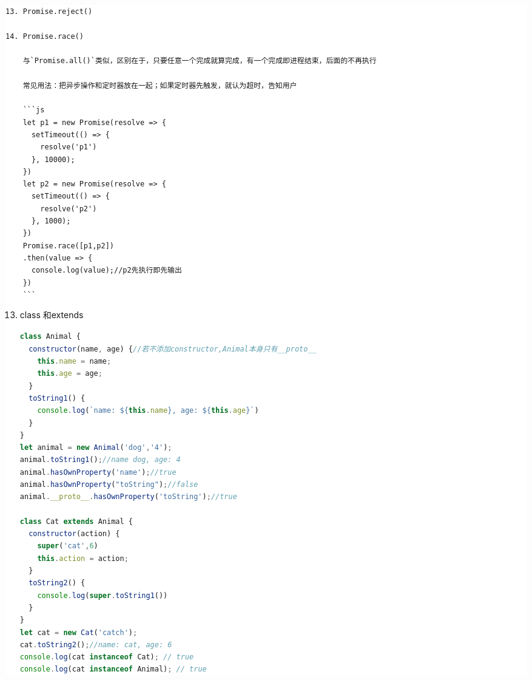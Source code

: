     13. Promise.reject()

    14. Promise.race()

        与`Promise.all()`类似，区别在于，只要任意一个完成就算完成，有一个完成即进程结束，后面的不再执行

        常见用法：把异步操作和定时器放在一起；如果定时器先触发，就认为超时，告知用户

        ```js
        let p1 = new Promise(resolve => {
          setTimeout(() => {
            resolve('p1')
          }, 10000);
        })
        let p2 = new Promise(resolve => {
          setTimeout(() => {
            resolve('p2')
          }, 1000);
        })
        Promise.race([p1,p2])
        .then(value => {
          console.log(value);//p2先执行即先输出
        })
        ```

13. class 和extends

    ```js
    class Animal {
      constructor(name, age) {//若不添加constructor,Animal本身只有__proto__
        this.name = name;
        this.age = age;
      }
      toString1() {
        console.log(`name: ${this.name}, age: ${this.age}`)
      }
    }
    let animal = new Animal('dog','4');
    animal.toString1();//name dog, age: 4
    animal.hasOwnProperty('name');//true
    animal.hasOwnProperty("toString");//false
    animal.__proto__.hasOwnProperty('toString');//true
    
    class Cat extends Animal {
      constructor(action) {
        super('cat',6)
        this.action = action;
      }
      toString2() {
        console.log(super.toString1())
      }
    }
    let cat = new Cat('catch');
    cat.toString2();//name: cat, age: 6
    console.log(cat instanceof Cat); // true
    console.log(cat instanceof Animal); // true
    ```


  [key]: '2oops'
  [f]: '2oops'